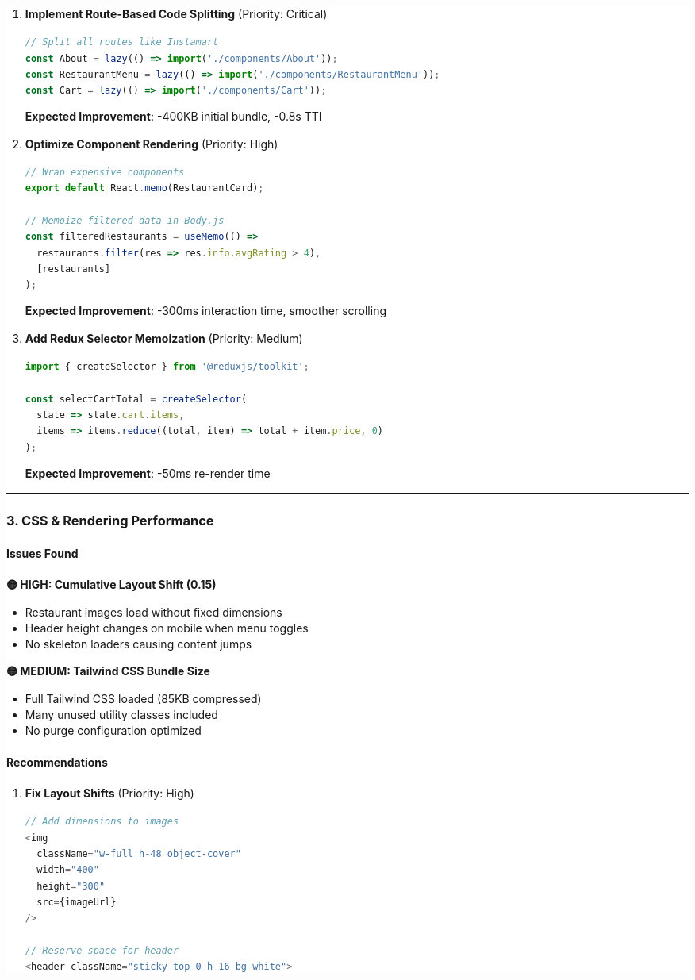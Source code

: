 1. **Implement Route-Based Code Splitting** (Priority: Critical)
   ```javascript
   // Split all routes like Instamart
   const About = lazy(() => import('./components/About'));
   const RestaurantMenu = lazy(() => import('./components/RestaurantMenu'));
   const Cart = lazy(() => import('./components/Cart'));
   ```
   
   **Expected Improvement**: -400KB initial bundle, -0.8s TTI

2. **Optimize Component Rendering** (Priority: High)
   ```javascript
   // Wrap expensive components
   export default React.memo(RestaurantCard);
   
   // Memoize filtered data in Body.js
   const filteredRestaurants = useMemo(() => 
     restaurants.filter(res => res.info.avgRating > 4),
     [restaurants]
   );
   ```
   
   **Expected Improvement**: -300ms interaction time, smoother scrolling

3. **Add Redux Selector Memoization** (Priority: Medium)
   ```javascript
   import { createSelector } from '@reduxjs/toolkit';
   
   const selectCartTotal = createSelector(
     state => state.cart.items,
     items => items.reduce((total, item) => total + item.price, 0)
   );
   ```
   
   **Expected Improvement**: -50ms re-render time

---

### 3. CSS & Rendering Performance

#### Issues Found

**🟡 HIGH: Cumulative Layout Shift (0.15)**
- Restaurant images load without fixed dimensions
- Header height changes on mobile when menu toggles
- No skeleton loaders causing content jumps

**🟡 MEDIUM: Tailwind CSS Bundle Size**
- Full Tailwind CSS loaded (85KB compressed)
- Many unused utility classes included
- No purge configuration optimized

#### Recommendations

1. **Fix Layout Shifts** (Priority: High)
   ```javascript
   // Add dimensions to images
   <img 
     className="w-full h-48 object-cover"
     width="400"
     height="300"
     src={imageUrl}
   />
   
   // Reserve space for header
   <header className="sticky top-0 h-16 bg-white">
   ```
   